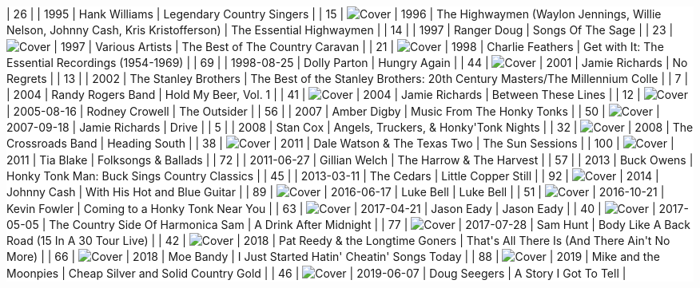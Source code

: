 | 26 |  | 1995 | Hank Williams | Legendary Country Singers |
| 15 | ![Cover](https://i.discogs.com/zmvabZOODmc8MiiWuV9Kc6h1S17lM9zyy1IC46ky8ww/rs:fit/g:sm/q:40/h:150/w:150/czM6Ly9kaXNjb2dz/LWRhdGFiYXNlLWlt/YWdlcy9SLTEyMTEx/NTA0LTE1NDk5ODEw/MTAtNzA0OS5qcGVn.jpeg) | 1996 | The Highwaymen (Waylon Jennings, Willie Nelson, Johnny Cash, Kris Kristofferson) | The Essential Highwaymen |
| 14 |  | 1997 | Ranger Doug | Songs Of The Sage |
| 23 | ![Cover](https://i.discogs.com/3Z4RlMNrT1Z99kXSklNlzPLEfAufJ8wiGho2hbB0aGU/rs:fit/g:sm/q:40/h:150/w:150/czM6Ly9kaXNjb2dz/LWRhdGFiYXNlLWlt/YWdlcy9SLTM5MzE1/OS0xNjQ2ODQ2NTYy/LTU3NTUuanBlZw.jpeg) | 1997 | Various Artists | The Best of The Country Caravan |
| 21 | ![Cover](https://i.discogs.com/2xDZxrLNjRFcuBOcAE647iWKrN8mwpdo0M0fbl0OsIE/rs:fit/g:sm/q:40/h:150/w:150/czM6Ly9kaXNjb2dz/LWRhdGFiYXNlLWlt/YWdlcy9SLTEyMzAz/MzItMTUwMTM2NTYy/MC00MDM3LmpwZWc.jpeg) | 1998 | Charlie Feathers | Get with It: The Essential Recordings (1954-1969) |
| 69 |  | 1998-08-25 | Dolly Parton | Hungry Again |
| 44 | ![Cover](https://i.discogs.com/_1VUNqRv5g99gmWyULkhq4Z9oUoLLttRiX_cAUfAbWc/rs:fit/g:sm/q:40/h:150/w:150/czM6Ly9kaXNjb2dz/LWRhdGFiYXNlLWlt/YWdlcy9SLTk1NzU3/NjItMTYzMDc5MTY1/MC02Nzc1LmpwZWc.jpeg) | 2001 | Jamie Richards | No Regrets |
| 13 |  | 2002 | The Stanley Brothers | The Best of the Stanley Brothers: 20th Century Masters/The Millennium Colle |
| 7 |  | 2004 | Randy Rogers Band | Hold My Beer, Vol. 1 |
| 41 | ![Cover](https://i.discogs.com/0Gw0-XMj4wHFBvdGSIZaoj9p-ZIA5HGtNu0AxhJ6-hs/rs:fit/g:sm/q:40/h:150/w:150/czM6Ly9kaXNjb2dz/LWRhdGFiYXNlLWlt/YWdlcy9SLTE0Mjcx/NjA2LTE2NDc3MTgy/NDQtNjI2Mi5qcGVn.jpeg) | 2004 | Jamie Richards | Between These Lines |
| 12 | ![Cover](https://lastfm.freetls.fastly.net/i/u/34s/937413f92436469bc6c91b7613d6af40.png) | 2005-08-16 | Rodney Crowell | The Outsider |
| 56 |  | 2007 | Amber Digby | Music From The Honky Tonks |
| 50 | ![Cover](https://i.discogs.com/S-EEhXIEsDtNhsitJW6gEy1CHYjyjLC-1-He25cw6V4/rs:fit/g:sm/q:40/h:150/w:150/czM6Ly9kaXNjb2dz/LWRhdGFiYXNlLWlt/YWdlcy9SLTIzODY2/Nzk2LTE2NTc2NjMz/MTItNDE4NS5qcGVn.jpeg) | 2007-09-18 | Jamie Richards | Drive |
| 5 |  | 2008 | Stan Cox | Angels, Truckers, &amp; Honky'Tonk Nights |
| 32 | ![Cover](https://i.discogs.com/voiiwNeAe_htxkXcKWdKyoj-_UgyuLol4jBUTRNwxDk/rs:fit/g:sm/q:40/h:150/w:150/czM6Ly9kaXNjb2dz/LWRhdGFiYXNlLWlt/YWdlcy9SLTEyMTMx/NjM4LTE1Mjg5MjQy/MTgtMjIyOC5qcGVn.jpeg) | 2008 | The Crossroads Band | Heading South |
| 38 | ![Cover](https://i.discogs.com/Xc77PlKJeOXSt8J-xoUFvSYXEVz9GVlGx-grLO1ortk/rs:fit/g:sm/q:40/h:150/w:150/czM6Ly9kaXNjb2dz/LWRhdGFiYXNlLWlt/YWdlcy9SLTM4NzI4/MDctMTM0NzYzMzE3/MS0zNzk4LmpwZWc.jpeg) | 2011 | Dale Watson &amp; The Texas Two | The Sun Sessions |
| 100 | ![Cover](https://i.discogs.com/RwKWn6BEe25aNQocBQyaUVEjXmiYjhIRCKKgmbLOw5Q/rs:fit/g:sm/q:40/h:150/w:150/czM6Ly9kaXNjb2dz/LWRhdGFiYXNlLWlt/YWdlcy9SLTY3NTQ1/ODItMTQyNTkzMjQ2/MS0yNTY2LmpwZWc.jpeg) | 2011 | Tia Blake | Folksongs &amp; Ballads |
| 72 |  | 2011-06-27 | Gillian Welch | The Harrow &amp; The Harvest |
| 57 |  | 2013 | Buck Owens | Honky Tonk Man: Buck Sings Country Classics |
| 45 |  | 2013-03-11 | The Cedars | Little Copper Still |
| 92 | ![Cover](https://i.discogs.com/s75_RvQrcGXUdjXNTKDJ-sU9Xt6XoUkvfVqRshbyrKU/rs:fit/g:sm/q:40/h:150/w:150/czM6Ly9kaXNjb2dz/LWRhdGFiYXNlLWlt/YWdlcy9SLTE5NzI0/NzMtMTI1NTk1NTMw/MC5qcGVn.jpeg) | 2014 | Johnny Cash | With His Hot and Blue Guitar |
| 89 | ![Cover](https://i.discogs.com/3ddBWvYQXDH0TC2D9PTjRtmTANtfeGGGRdepd02YDoo/rs:fit/g:sm/q:40/h:150/w:150/czM6Ly9kaXNjb2dz/LWRhdGFiYXNlLWlt/YWdlcy9SLTg2NzMz/NTAtMTUwMTM0MjY2/Ny0zNTQ3LmpwZWc.jpeg) | 2016-06-17 | Luke Bell | Luke Bell |
| 51 | ![Cover](https://i.discogs.com/rZEnNWVm_voeLM0nczWUPZiphGUcGniUC6R4d4syc34/rs:fit/g:sm/q:40/h:150/w:150/czM6Ly9kaXNjb2dz/LWRhdGFiYXNlLWlt/YWdlcy9SLTkyMTY0/MjktMTQ3NjgxOTI1/My04NzE4LmpwZWc.jpeg) | 2016-10-21 | Kevin Fowler | Coming to a Honky Tonk Near You |
| 63 | ![Cover](https://i.discogs.com/o5nnlWqEkMT3n76BtvYsCsqfmbGEtNui33Zh2JoVpI0/rs:fit/g:sm/q:40/h:150/w:150/czM6Ly9kaXNjb2dz/LWRhdGFiYXNlLWlt/YWdlcy9SLTEwMTc2/ODMzLTE0OTI5MTA0/MTgtMzYyMy5qcGVn.jpeg) | 2017-04-21 | Jason Eady | Jason Eady |
| 40 | ![Cover](https://i.discogs.com/BibO1Ug0kEQ5ee37p9Q9ilSKAa5T6LBaGDhstdrGXw4/rs:fit/g:sm/q:40/h:150/w:150/czM6Ly9kaXNjb2dz/LWRhdGFiYXNlLWlt/YWdlcy9SLTEwMjY0/NTg3LTE1MjM1Mjcw/NzMtNzI4NS5qcGVn.jpeg) | 2017-05-05 | The Country Side Of Harmonica Sam | A Drink After Midnight |
| 77 | ![Cover](https://i.discogs.com/GfWgFHZXnRcL0bc1gj8c1EHJ2fox3g-7vTCiUUM6w24/rs:fit/g:sm/q:40/h:150/w:150/czM6Ly9kaXNjb2dz/LWRhdGFiYXNlLWlt/YWdlcy9SLTI4MTE3/MzQ4LTE2OTMzNTcz/OTAtNTg2My5qcGVn.jpeg) | 2017-07-28 | Sam Hunt | Body Like A Back Road (15 In A 30 Tour Live) |
| 42 | ![Cover](https://i.discogs.com/FSBbyZG7Dz8kY1DPq1bXEjgddry1fj0zrcnj5NqZlzo/rs:fit/g:sm/q:40/h:150/w:150/czM6Ly9kaXNjb2dz/LWRhdGFiYXNlLWlt/YWdlcy9SLTEyMTEy/NjcxLTE1Mjg1NTg1/NDktMjM0NS5qcGVn.jpeg) | 2018 | Pat Reedy &amp; the Longtime Goners | That's All There Is (And There Ain't No More) |
| 66 | ![Cover](https://i.discogs.com/pW20IigxbX_tGGqfeK0WBne53UEfHrpvBRkAbGpLvG8/rs:fit/g:sm/q:40/h:150/w:150/czM6Ly9kaXNjb2dz/LWRhdGFiYXNlLWlt/YWdlcy9SLTQ1NTg3/NzctMTM2ODM0ODI3/OC0xMTUwLmpwZWc.jpeg) | 2018 | Moe Bandy | I Just Started Hatin' Cheatin' Songs Today |
| 88 | ![Cover](https://i.discogs.com/ti7ic12Obxw-h0BVJYK9EvBFzFQz3i8DfeVix_oQxA4/rs:fit/g:sm/q:40/h:150/w:150/czM6Ly9kaXNjb2dz/LWRhdGFiYXNlLWlt/YWdlcy9SLTE0MjUw/MzM5LTE1NzA3MzQ3/NDgtOTE2MC5qcGVn.jpeg) | 2019 | Mike and the Moonpies | Cheap Silver and Solid Country Gold |
| 46 | ![Cover](https://i.discogs.com/oBcRBcUFnVgD4lcKP-z583sXvf3sR_j5bUOXvlrdSCA/rs:fit/g:sm/q:40/h:150/w:150/czM6Ly9kaXNjb2dz/LWRhdGFiYXNlLWlt/YWdlcy9SLTEzNzIy/MzI1LTE1NTk4NDAz/MTgtOTkyMS5qcGVn.jpeg) | 2019-06-07 | Doug Seegers | A Story I Got To Tell |